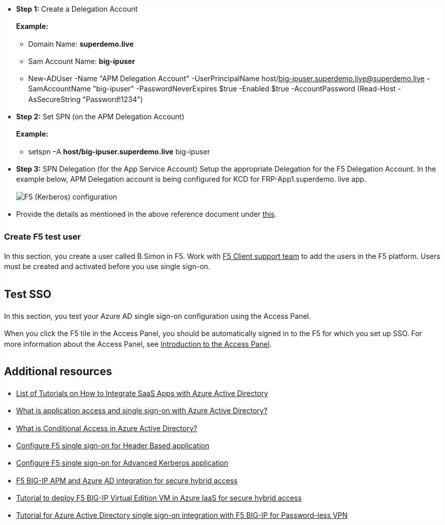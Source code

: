 *  **Step 1:** Create a Delegation Account

    **Example:**
    * Domain Name: **superdemo.live**

    * Sam Account Name: **big-ipuser**

    * New-ADUser -Name "APM Delegation Account" -UserPrincipalName host/big-ipuser.superdemo.live@superdemo.live -SamAccountName "big-ipuser" -PasswordNeverExpires $true -Enabled $true -AccountPassword (Read-Host -AsSecureString "Password!1234")

* **Step 2:** Set SPN (on the APM Delegation Account)

    **Example:**
    * setspn –A **host/big-ipuser.superdemo.live** big-ipuser

* **Step 3:** SPN Delegation (for the App Service Account)
    Setup the appropriate Delegation for the F5 Delegation Account.
    In the example below, APM Delegation account is being configured for KCD for FRP-App1.superdemo. live app.

    ![F5 (Kerberos) configuration](./media/kerbf5-tutorial/configure43.png)

* Provide the details as mentioned in the above reference document under [this](https://techdocs.f5.com/kb/en-us/products/big-ip_apm/manuals/product/apm-authentication-single-sign-on-11-5-0/2.html).

### Create F5 test user

In this section, you create a user called B.Simon in F5. Work with [F5 Client support team](https://support.f5.com/csp/knowledge-center/software/BIG-IP?module=BIG-IP%20APM45) to add the users in the F5 platform. Users must be created and activated before you use single sign-on. 

## Test SSO 

In this section, you test your Azure AD single sign-on configuration using the Access Panel.

When you click the F5 tile in the Access Panel, you should be automatically signed in to the F5 for which you set up SSO. For more information about the Access Panel, see [Introduction to the Access Panel](https://support.microsoft.com/account-billing/sign-in-and-start-apps-from-the-my-apps-portal-2f3b1bae-0e5a-4a86-a33e-876fbd2a4510).

## Additional resources

- [List of Tutorials on How to Integrate SaaS Apps with Azure Active Directory](./tutorial-list.md)

- [What is application access and single sign-on with Azure Active Directory?](../manage-apps/what-is-single-sign-on.md)

- [What is Conditional Access in Azure Active Directory?](../conditional-access/overview.md)



- [Configure F5 single sign-on for Header Based application](headerf5-tutorial.md)

- [Configure F5 single sign-on for Advanced Kerberos application](advance-kerbf5-tutorial.md)

- [F5 BIG-IP APM and Azure AD integration for secure hybrid access](../manage-apps/f5-integration.md)

- [Tutorial to deploy F5 BIG-IP Virtual Edition VM in Azure IaaS for secure hybrid access](../manage-apps/f5-bigip-deployment-guide.md)

- [Tutorial for Azure Active Directory single sign-on integration with F5 BIG-IP for Password-less VPN](../manage-apps/f5-passwordless-vpn.md)